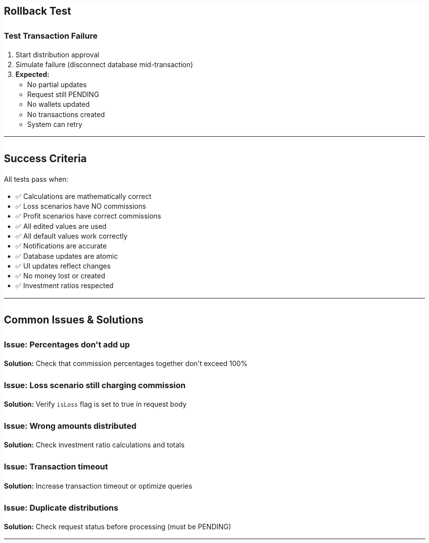 
## Rollback Test

### Test Transaction Failure
1. Start distribution approval
2. Simulate failure (disconnect database mid-transaction)
3. **Expected:** 
   - No partial updates
   - Request still PENDING
   - No wallets updated
   - No transactions created
   - System can retry

---

## Success Criteria

All tests pass when:
- ✅ Calculations are mathematically correct
- ✅ Loss scenarios have NO commissions
- ✅ Profit scenarios have correct commissions
- ✅ All edited values are used
- ✅ All default values work correctly
- ✅ Notifications are accurate
- ✅ Database updates are atomic
- ✅ UI updates reflect changes
- ✅ No money lost or created
- ✅ Investment ratios respected

---

## Common Issues & Solutions

### Issue: Percentages don't add up
**Solution:** Check that commission percentages together don't exceed 100%

### Issue: Loss scenario still charging commission
**Solution:** Verify `isLoss` flag is set to true in request body

### Issue: Wrong amounts distributed
**Solution:** Check investment ratio calculations and totals

### Issue: Transaction timeout
**Solution:** Increase transaction timeout or optimize queries

### Issue: Duplicate distributions
**Solution:** Check request status before processing (must be PENDING)

---
